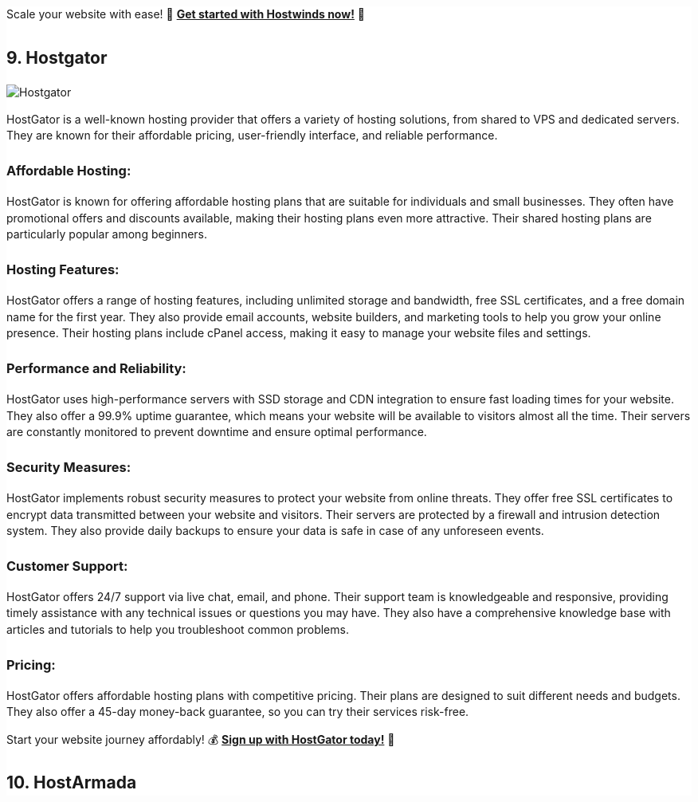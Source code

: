 Scale your website with ease! 🚀 [**Get started with Hostwinds now!**](https://snipitx.com/hostwinds-jy) 💨

## 9. Hostgator

![Hostgator](https://i.imgur.com/BcVkH57.jpeg "Hostgator Hosting")

HostGator is a well-known hosting provider that offers a variety of hosting solutions, from shared to VPS and dedicated servers. They are known for their affordable pricing, user-friendly interface, and reliable performance.

### Affordable Hosting:
HostGator is known for offering affordable hosting plans that are suitable for individuals and small businesses. They often have promotional offers and discounts available, making their hosting plans even more attractive. Their shared hosting plans are particularly popular among beginners.

### Hosting Features:
HostGator offers a range of hosting features, including unlimited storage and bandwidth, free SSL certificates, and a free domain name for the first year. They also provide email accounts, website builders, and marketing tools to help you grow your online presence. Their hosting plans include cPanel access, making it easy to manage your website files and settings.

### Performance and Reliability:
HostGator uses high-performance servers with SSD storage and CDN integration to ensure fast loading times for your website. They also offer a 99.9% uptime guarantee, which means your website will be available to visitors almost all the time. Their servers are constantly monitored to prevent downtime and ensure optimal performance.

### Security Measures:
HostGator implements robust security measures to protect your website from online threats. They offer free SSL certificates to encrypt data transmitted between your website and visitors. Their servers are protected by a firewall and intrusion detection system. They also provide daily backups to ensure your data is safe in case of any unforeseen events.

### Customer Support:
HostGator offers 24/7 support via live chat, email, and phone. Their support team is knowledgeable and responsive, providing timely assistance with any technical issues or questions you may have. They also have a comprehensive knowledge base with articles and tutorials to help you troubleshoot common problems.

### Pricing:
HostGator offers affordable hosting plans with competitive pricing. Their plans are designed to suit different needs and budgets. They also offer a 45-day money-back guarantee, so you can try their services risk-free.

Start your website journey affordably! 💰 [**Sign up with HostGator today!**](https://snipitx.com/hostgator-jy) 🐊

## 10. HostArmada

